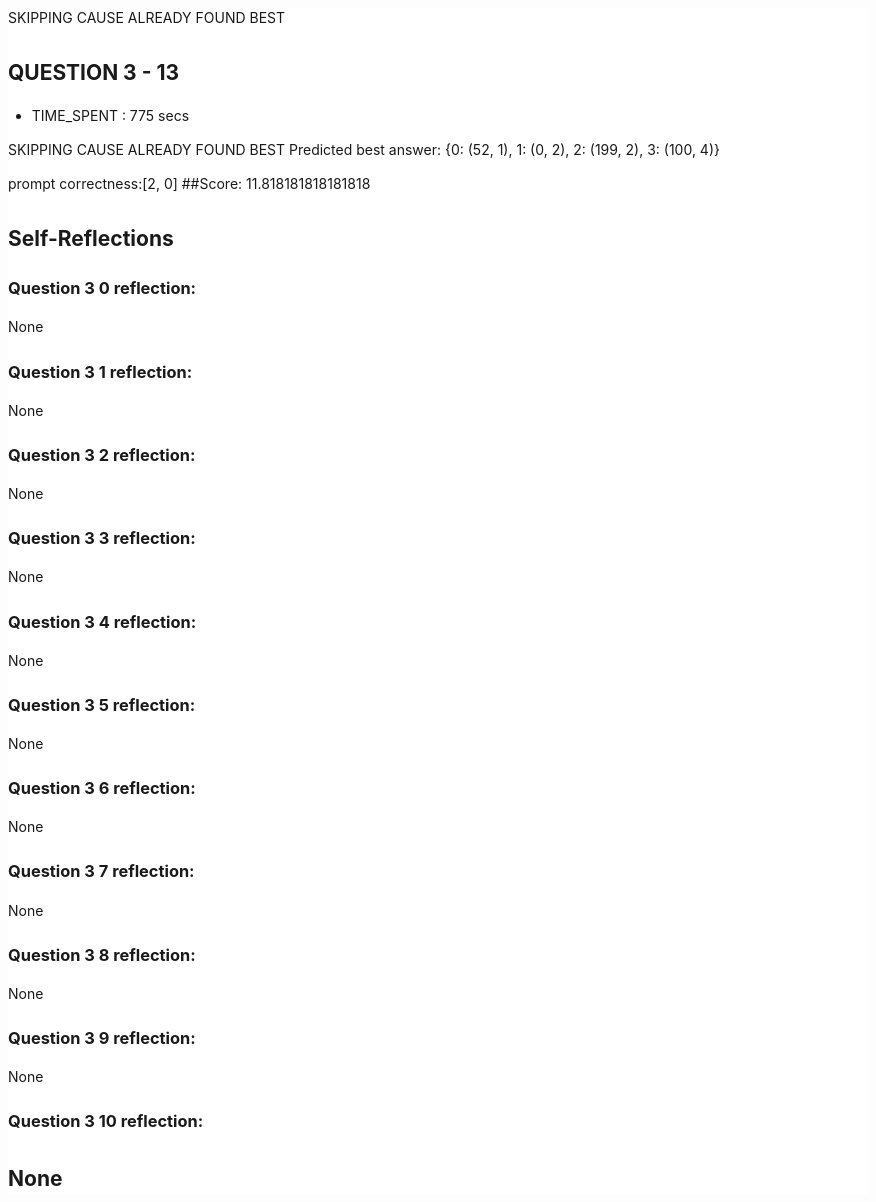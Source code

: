 SKIPPING CAUSE ALREADY FOUND BEST



## QUESTION 3 - 13 
- TIME_SPENT : 775 secs

SKIPPING CAUSE ALREADY FOUND BEST
Predicted best answer: {0: (52, 1), 1: (0, 2), 2: (199, 2), 3: (100, 4)}

prompt correctness:[2, 0]
##Score: 11.818181818181818

## Self-Reflections

### Question 3 0 reflection:
None
### Question 3 1 reflection:
None
### Question 3 2 reflection:
None
### Question 3 3 reflection:
None
### Question 3 4 reflection:
None
### Question 3 5 reflection:
None
### Question 3 6 reflection:
None
### Question 3 7 reflection:
None
### Question 3 8 reflection:
None
### Question 3 9 reflection:
None
### Question 3 10 reflection:
None
---

